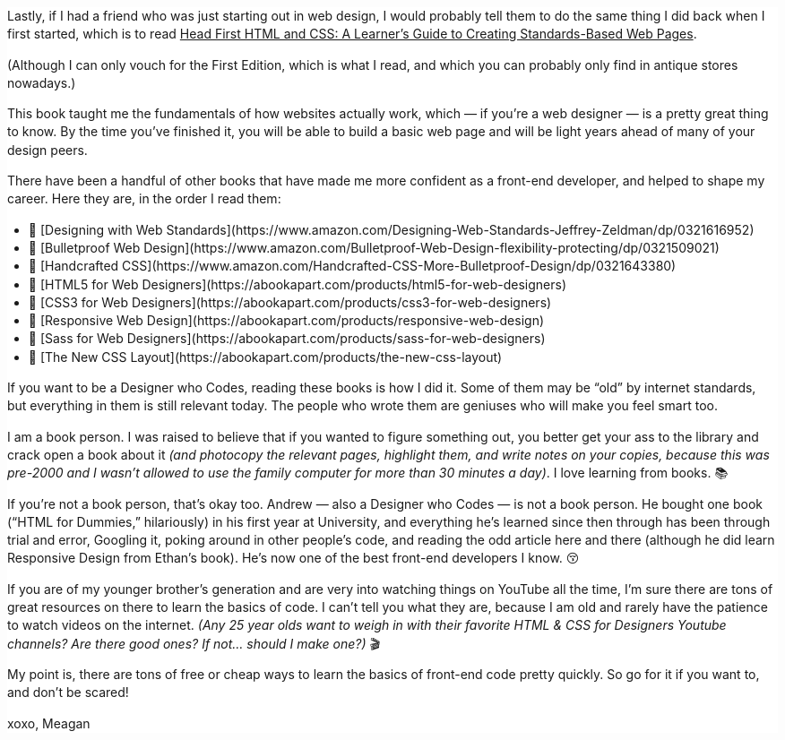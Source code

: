 Lastly, if I had a friend who was just starting out in web design, I would probably tell them to do the same thing I did back when I first started, which is to read [Head First HTML and CSS: A Learner’s Guide to Creating Standards-Based Web Pages](https://publication.design.systems/http://Head%20First%20HTML%20and%20CSS:%20A%20Learner's%20Guide%20to%20Creating%20Standards-Based%20Web%20Pages%202nd%20Edition).

(Although I can only vouch for the First Edition, which is what I read, and which you can probably only find in antique stores nowadays.)

This book taught me the fundamentals of how websites actually work, which — if you’re a web designer — is a pretty great thing to know. By the time you’ve finished it, you will be able to build a basic web page and will be light years ahead of many of your design peers.

There have been a handful of other books that have made me more confident as a front-end developer, and helped to shape my career. Here they are, in the order I read them:

<ul class="no-bullet emoji-bullet">
  <li>📗 [Designing with Web Standards](https://www.amazon.com/Designing-Web-Standards-Jeffrey-Zeldman/dp/0321616952)</li>
  <li>📘 [Bulletproof Web Design](https://www.amazon.com/Bulletproof-Web-Design-flexibility-protecting/dp/0321509021)</li>
  <li>📕 [Handcrafted CSS](https://www.amazon.com/Handcrafted-CSS-More-Bulletproof-Design/dp/0321643380)</li>
  <li>📗 [HTML5 for Web Designers](https://abookapart.com/products/html5-for-web-designers)</li>
  <li>📘 [CSS3 for Web Designers](https://abookapart.com/products/css3-for-web-designers)</li>
  <li>📕 [Responsive Web Design](https://abookapart.com/products/responsive-web-design)</li>
  <li>📗 [Sass for Web Designers](https://abookapart.com/products/sass-for-web-designers)</li>
  <li>📘 [The New CSS Layout](https://abookapart.com/products/the-new-css-layout)</li>
</ul>

If you want to be a Designer who Codes, reading these books is how I did it. Some of them may be “old” by internet standards, but everything in them is still relevant today. The people who wrote them are geniuses who will make you feel smart too.

I am a book person. I was raised to believe that if you wanted to figure something out, you better get your ass to the library and crack open a book about it *(and photocopy the relevant pages, highlight them, and write notes on your copies, because this was pre-2000 and I wasn’t allowed to use the family computer for more than 30 minutes a day)*. I love learning from books. 📚

If you’re not a book person, that’s okay too. Andrew — also a Designer who Codes — is not a book person. He bought one book (“HTML for Dummies,” hilariously) in his first year at University, and everything he’s learned since then through has been through trial and error, Googling it, poking around in other people’s code, and reading the odd article here and there (although he did learn Responsive Design from Ethan’s book). He’s now one of the best front-end developers I know. 😚

If you are of my younger brother’s generation and are very into watching things on YouTube all the time, I’m sure there are tons of great resources on there to learn the basics of code. I can’t tell you what they are, because I am old and rarely have the patience to watch videos on the internet. *(Any 25 year olds want to weigh in with their favorite HTML & CSS for Designers Youtube channels? Are there good ones? If not… should I make one?)* 🎬

My point is, there are tons of free or cheap ways to learn the basics of front-end code pretty quickly. So go for it if you want to, and don’t be scared!

xoxo, Meagan
